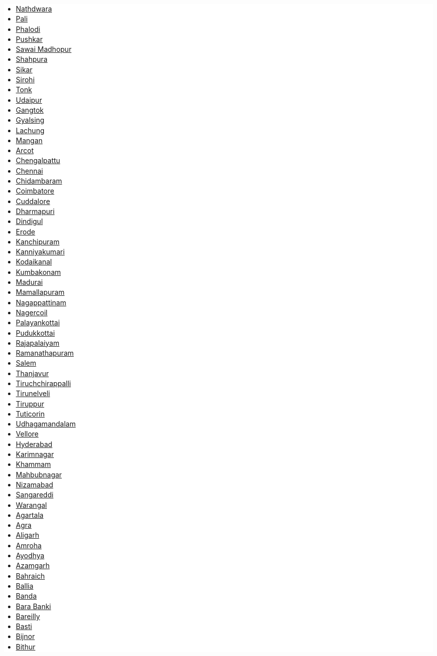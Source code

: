 - [Nathdwara](location)
- [Pali](location)
- [Phalodi](location)
- [Pushkar](location)
- [Sawai Madhopur](location)
- [Shahpura](location)
- [Sikar](location)
- [Sirohi](location)
- [Tonk](location)
- [Udaipur](location)
- [Gangtok](location)
- [Gyalsing](location)
- [Lachung](location)
- [Mangan](location)
- [Arcot](location)
- [Chengalpattu](location)
- [Chennai](location)
- [Chidambaram](location)
- [Coimbatore](location)
- [Cuddalore](location)
- [Dharmapuri](location)
- [Dindigul](location)
- [Erode](location)
- [Kanchipuram](location)
- [Kanniyakumari](location)
- [Kodaikanal](location)
- [Kumbakonam](location)
- [Madurai](location)
- [Mamallapuram](location)
- [Nagappattinam](location)
- [Nagercoil](location)
- [Palayankottai](location)
- [Pudukkottai](location)
- [Rajapalaiyam](location)
- [Ramanathapuram](location)
- [Salem](location)
- [Thanjavur](location)
- [Tiruchchirappalli](location)
- [Tirunelveli](location)
- [Tiruppur](location)
- [Tuticorin](location)
- [Udhagamandalam](location)
- [Vellore](location)
- [Hyderabad](location)
- [Karimnagar](location)
- [Khammam](location)
- [Mahbubnagar](location)
- [Nizamabad](location)
- [Sangareddi](location)
- [Warangal](location)
- [Agartala](location)
- [Agra](location)
- [Aligarh](location)
- [Amroha](location)
- [Ayodhya](location)
- [Azamgarh](location)
- [Bahraich](location)
- [Ballia](location)
- [Banda](location)
- [Bara Banki](location)
- [Bareilly](location)
- [Basti](location)
- [Bijnor](location)
- [Bithur](location)